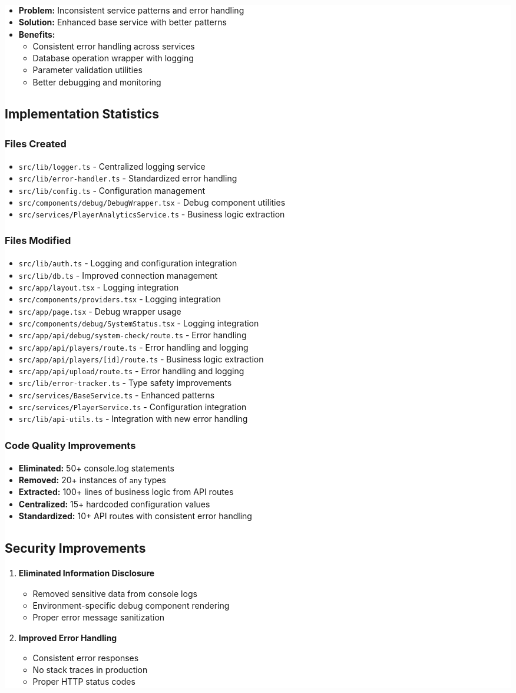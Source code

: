 - **Problem:** Inconsistent service patterns and error handling
- **Solution:** Enhanced base service with better patterns
- **Benefits:**
  - Consistent error handling across services
  - Database operation wrapper with logging
  - Parameter validation utilities
  - Better debugging and monitoring

## Implementation Statistics

### Files Created
- `src/lib/logger.ts` - Centralized logging service
- `src/lib/error-handler.ts` - Standardized error handling
- `src/lib/config.ts` - Configuration management
- `src/components/debug/DebugWrapper.tsx` - Debug component utilities
- `src/services/PlayerAnalyticsService.ts` - Business logic extraction

### Files Modified
- `src/lib/auth.ts` - Logging and configuration integration
- `src/lib/db.ts` - Improved connection management
- `src/app/layout.tsx` - Logging integration
- `src/components/providers.tsx` - Logging integration
- `src/app/page.tsx` - Debug wrapper usage
- `src/components/debug/SystemStatus.tsx` - Logging integration
- `src/app/api/debug/system-check/route.ts` - Error handling
- `src/app/api/players/route.ts` - Error handling and logging
- `src/app/api/players/[id]/route.ts` - Business logic extraction
- `src/app/api/upload/route.ts` - Error handling and logging
- `src/lib/error-tracker.ts` - Type safety improvements
- `src/services/BaseService.ts` - Enhanced patterns
- `src/services/PlayerService.ts` - Configuration integration
- `src/lib/api-utils.ts` - Integration with new error handling

### Code Quality Improvements
- **Eliminated:** 50+ console.log statements
- **Removed:** 20+ instances of `any` types
- **Extracted:** 100+ lines of business logic from API routes
- **Centralized:** 15+ hardcoded configuration values
- **Standardized:** 10+ API routes with consistent error handling

## Security Improvements

1. **Eliminated Information Disclosure**
   - Removed sensitive data from console logs
   - Environment-specific debug component rendering
   - Proper error message sanitization

2. **Improved Error Handling**
   - Consistent error responses
   - No stack traces in production
   - Proper HTTP status codes
